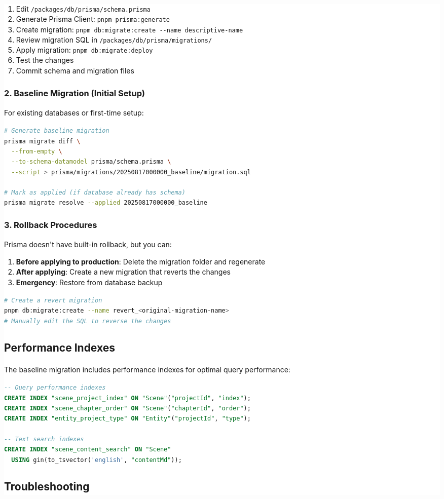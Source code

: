 1. Edit `/packages/db/prisma/schema.prisma`
2. Generate Prisma Client: `pnpm prisma:generate`
3. Create migration: `pnpm db:migrate:create --name descriptive-name`
4. Review migration SQL in `/packages/db/prisma/migrations/`
5. Apply migration: `pnpm db:migrate:deploy`
6. Test the changes
7. Commit schema and migration files

### 2. Baseline Migration (Initial Setup)

For existing databases or first-time setup:

```bash
# Generate baseline migration
prisma migrate diff \
  --from-empty \
  --to-schema-datamodel prisma/schema.prisma \
  --script > prisma/migrations/20250817000000_baseline/migration.sql

# Mark as applied (if database already has schema)
prisma migrate resolve --applied 20250817000000_baseline
```

### 3. Rollback Procedures

Prisma doesn't have built-in rollback, but you can:

1. **Before applying to production**: Delete the migration folder and regenerate
2. **After applying**: Create a new migration that reverts the changes
3. **Emergency**: Restore from database backup

```bash
# Create a revert migration
pnpm db:migrate:create --name revert_<original-migration-name>
# Manually edit the SQL to reverse the changes
```

## Performance Indexes

The baseline migration includes performance indexes for optimal query performance:

```sql
-- Query performance indexes
CREATE INDEX "scene_project_index" ON "Scene"("projectId", "index");
CREATE INDEX "scene_chapter_order" ON "Scene"("chapterId", "order");
CREATE INDEX "entity_project_type" ON "Entity"("projectId", "type");

-- Text search indexes
CREATE INDEX "scene_content_search" ON "Scene" 
  USING gin(to_tsvector('english', "contentMd"));
```

## Troubleshooting
